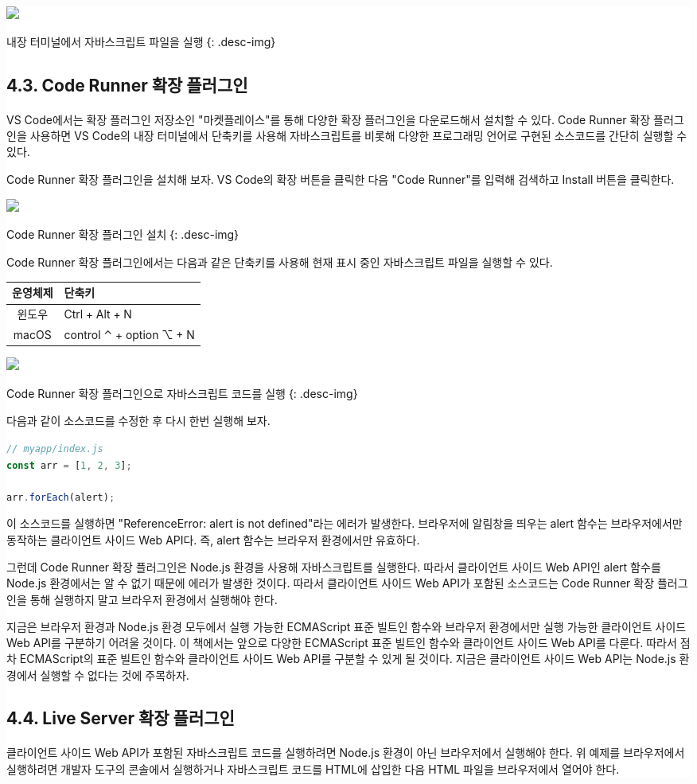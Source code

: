 ![](/assets/fs-images/3-16.png)

내장 터미널에서 자바스크립트 파일을 실행
{: .desc-img}

## 4.3.	Code Runner 확장 플러그인

VS Code에서는 확장 플러그인 저장소인 "마켓플레이스"를 통해 다양한 확장 플러그인을 다운로드해서 설치할 수 있다. Code Runner 확장 플러그인을 사용하면 VS Code의 내장 터미널에서 단축키를 사용해 자바스크립트를 비롯해 다양한 프로그래밍 언어로 구현된 소스코드를 간단히 실행할 수 있다.

Code Runner 확장 플러그인을 설치해 보자. VS Code의 확장 버튼을 클릭한 다음 "Code Runner"를 입력해 검색하고 Install 버튼을 클릭한다.

![](/assets/fs-images/3-17.png)

Code Runner 확장 플러그인 설치
{: .desc-img}

Code Runner 확장 플러그인에서는 다음과 같은 단축키를 사용해 현재 표시 중인 자바스크립트 파일을 실행할 수 있다.

| 운영체제	 | 단축키
|:--------:|:----------------
| 윈도우    | Ctrl + Alt + N
| macOS    | control ⌃ + option ⌥ + N

![](/assets/fs-images/3-18.png)

Code Runner 확장 플러그인으로 자바스크립트 코드를 실행
{: .desc-img}

다음과 같이 소스코드를 수정한 후 다시 한번 실행해 보자.

```javascript
// myapp/index.js
const arr = [1, 2, 3];

arr.forEach(alert);
```

이 소스코드를 실행하면 "ReferenceError: alert is not defined"라는 에러가 발생한다. 브라우저에 알림창을 띄우는 alert 함수는 브라우저에서만 동작하는 클라이언트 사이드 Web API다. 즉, alert 함수는 브라우저 환경에서만 유효하다.

그런데 Code Runner 확장 플러그인은 Node.js 환경을 사용해 자바스크립트를 실행한다. 따라서 클라이언트 사이드 Web API인 alert 함수를 Node.js 환경에서는 알 수 없기 때문에 에러가 발생한 것이다. 따라서 클라이언트 사이드 Web API가 포함된 소스코드는 Code Runner 확장 플러그인을 통해 실행하지 말고 브라우저 환경에서 실행해야 한다.

지금은 브라우저 환경과 Node.js 환경 모두에서 실행 가능한 ECMAScript 표준 빌트인 함수와 브라우저 환경에서만 실행 가능한 클라이언트 사이드 Web API를 구분하기 어려울 것이다. 이 책에서는 앞으로 다양한 ECMAScript 표준 빌트인 함수와 클라이언트 사이드 Web API를 다룬다. 따라서 점차 ECMAScript의 표준 빌트인 함수와 클라이언트 사이드 Web API를 구분할 수 있게 될 것이다. 지금은 클라이언트 사이드 Web API는 Node.js 환경에서 실행할 수 없다는 것에 주목하자.

## 4.4.	Live Server 확장 플러그인

클라이언트 사이드 Web API가 포함된 자바스크립트 코드를 실행하려면 Node.js 환경이 아닌 브라우저에서 실행해야 한다. 위 예제를 브라우저에서 실행하려면 개발자 도구의 콘솔에서 실행하거나 자바스크립트 코드를 HTML에 삽입한 다음 HTML 파일을 브라우저에서 열어야 한다.
